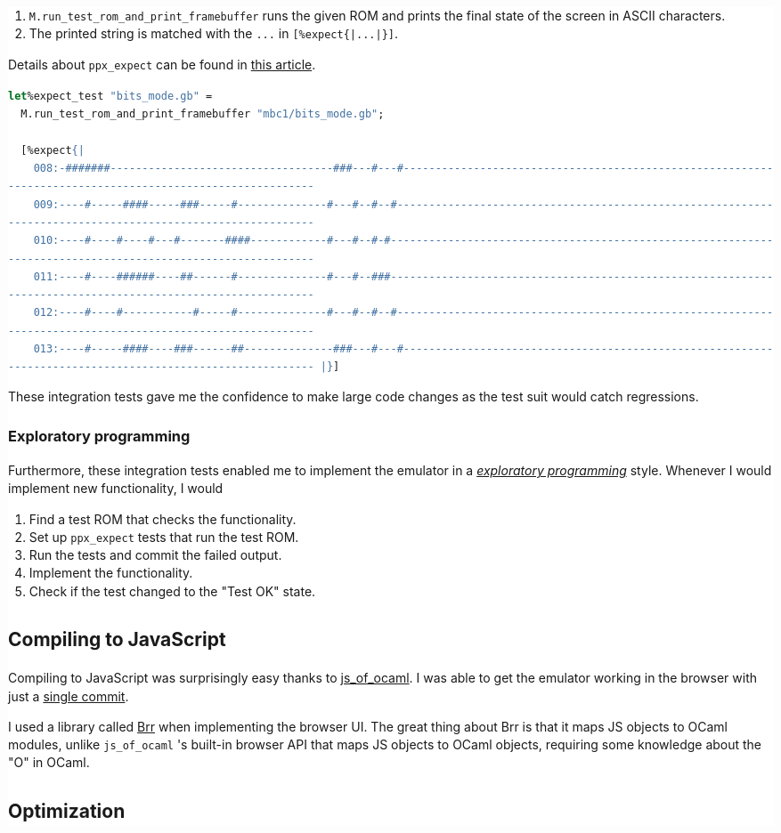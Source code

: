 1. `M.run_test_rom_and_print_framebuffer` runs the given ROM and prints the final state of the screen in ASCII characters.
1. The printed string is matched with the `...` in `[%expect{|...|}]`.

Details about `ppx_expect` can be found in [this article](https://blog.janestreet.com/testing-with-expectations).

```OCaml
let%expect_test "bits_mode.gb" =
  M.run_test_rom_and_print_framebuffer "mbc1/bits_mode.gb";

  [%expect{|
    008:-#######-----------------------------------###---#---#----------------------------------------------------------------------------------------------------------
    009:----#-----####-----###-----#--------------#---#--#--#-----------------------------------------------------------------------------------------------------------
    010:----#----#----#---#-------####------------#---#--#-#------------------------------------------------------------------------------------------------------------
    011:----#----######----##------#--------------#---#--###------------------------------------------------------------------------------------------------------------
    012:----#----#-----------#-----#--------------#---#--#--#-----------------------------------------------------------------------------------------------------------
    013:----#-----####----###------##--------------###---#---#---------------------------------------------------------------------------------------------------------- |}]
```

These integration tests gave me the confidence to make large code changes as the test suit would catch regressions.

### Exploratory programming

Furthermore, these integration tests enabled me to implement the emulator in a [_exploratory programming_](https://blog.janestreet.com/repeatable-exploratory-programming/) style. Whenever I would implement new functionality, I would

1. Find a test ROM that checks the functionality.
1. Set up `ppx_expect` tests that run the test ROM.
1. Run the tests and commit the failed output.
1. Implement the functionality.
1. Check if the test changed to the "Test OK" state.

## Compiling to JavaScript

Compiling to JavaScript was surprisingly easy thanks to [js_of_ocaml](https://github.com/ocsigen/js_of_ocaml). I was able to get the emulator working in the browser with just a [single commit](https://github.com/linoscope/CAMLBOY/commit/ac04c5d1ca39514cf7f34d19b2c5e702cc3d28c1).

I used a library called [Brr](https://github.com/dbuenzli/brr) when implementing the browser UI. The great thing about Brr is that it maps JS objects to OCaml modules, unlike `js_of_ocaml` 's built-in browser API that maps JS objects to OCaml objects, requiring some knowledge about the "O" in OCaml.

## Optimization


[^1]: The rough definition of "medium/large scale code" here is "code that is difficult to develop without tests, and as a result, must be designed in an easily testable way". Writing easily testable code is a topic rarely mentioned in introductory books but is essential in practice.
[^2]: By "advanced language features", I'm thinking of OCaml's functors, GADTs, first-class modules, etc.
[^3]: Emulators are a somewhat popular benchmark target among various languages/runtimes. For example, [an NES emulator](https://github.com/mame/optcarrot) is used in the Ruby world to benchmark different Ruby runtimes, and the Chrome team seems to have used [a Game Boy emulator](https://github.com/chromium/octane/blob/master/gbemu-part1.js) for benchmarking their JS engine.
[^4]: Note that this is a sketch of my implementation and NOT a sketch of the actual Game Boy hardware. Also, I omitted components that I haven't implemented yet, such as APU (Audio Processing Unit), from the diagram.
[^7]: The `uint8` and `uint16` in the code are not OCaml built-in types but are types from a custom unsigned int module (`units.mli`, `units.ml`).
[^77]: Some test ROMs, such as [blargg test roms](https://github.com/retrio/gb-test-roms), output the test results to the serial port as ASCII characters. This enables testing the emulator even before implementing the GPU.
[^8]: Being able to use Chrome's profiler was a nice side effect of compiling to JS.
[^9]: Note that we can not use this benchmark to compare the FPS with other Game Boy emulators. This is because the performance of an emulator depends significantly on how accurate it is and how much functionality it has. For example, CALMBOY does not implement the APU (Audio Processing Unit), so there is no point in comparing its FPS with emulators with APU support.
[^98]: But OOP comes with the cost of [dynamic dispatch](https://en.wikipedia.org/wiki/Dynamic_dispatch), which may or may not be a problem depending on your use case. Also, although OCaml supports OOP, using them might limit the readers of your code since many people (including myself) are unfamiliar with the OOP aspect of OCaml.